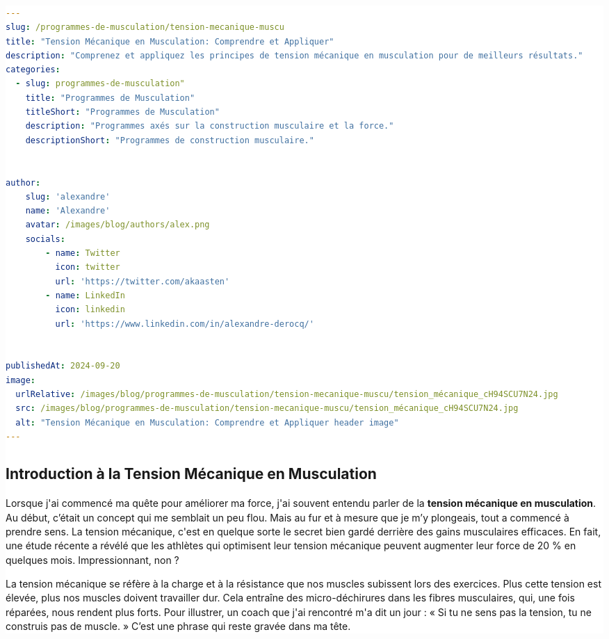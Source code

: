 ```yaml
---
slug: /programmes-de-musculation/tension-mecanique-muscu
title: "Tension Mécanique en Musculation: Comprendre et Appliquer"
description: "Comprenez et appliquez les principes de tension mécanique en musculation pour de meilleurs résultats."
categories:
  - slug: programmes-de-musculation"
    title: "Programmes de Musculation"
    titleShort: "Programmes de Musculation"
    description: "Programmes axés sur la construction musculaire et la force."
    descriptionShort: "Programmes de construction musculaire."


author:
    slug: 'alexandre'
    name: 'Alexandre'
    avatar: /images/blog/authors/alex.png
    socials:
        - name: Twitter
          icon: twitter
          url: 'https://twitter.com/akaasten'
        - name: LinkedIn
          icon: linkedin
          url: 'https://www.linkedin.com/in/alexandre-derocq/'


publishedAt: 2024-09-20
image:
  urlRelative: /images/blog/programmes-de-musculation/tension-mecanique-muscu/tension_mécanique_cH94SCU7N24.jpg
  src: /images/blog/programmes-de-musculation/tension-mecanique-muscu/tension_mécanique_cH94SCU7N24.jpg
  alt: "Tension Mécanique en Musculation: Comprendre et Appliquer header image"
---
```

## Introduction à la Tension Mécanique en Musculation

Lorsque j'ai commencé ma quête pour améliorer ma force, j'ai souvent entendu parler de la **tension mécanique en musculation**. Au début, c’était un concept qui me semblait un peu flou. Mais au fur et à mesure que je m’y plongeais, tout a commencé à prendre sens. La tension mécanique, c'est en quelque sorte le secret bien gardé derrière des gains musculaires efficaces. En fait, une étude récente a révélé que les athlètes qui optimisent leur tension mécanique peuvent augmenter leur force de 20 % en quelques mois. Impressionnant, non ?

La tension mécanique se réfère à la charge et à la résistance que nos muscles subissent lors des exercices. Plus cette tension est élevée, plus nos muscles doivent travailler dur. Cela entraîne des micro-déchirures dans les fibres musculaires, qui, une fois réparées, nous rendent plus forts. Pour illustrer, un coach que j'ai rencontré m'a dit un jour : « Si tu ne sens pas la tension, tu ne construis pas de muscle. » C’est une phrase qui reste gravée dans ma tête.
